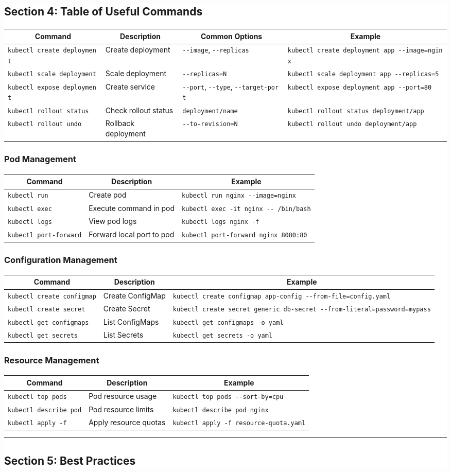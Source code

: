 ## Section 4: Table of Useful Commands

| Command | Description | Common Options | Example |
|---------|-------------|----------------|---------|
| `kubectl create deployment` | Create deployment | `--image`, `--replicas` | `kubectl create deployment app --image=nginx` |
| `kubectl scale deployment` | Scale deployment | `--replicas=N` | `kubectl scale deployment app --replicas=5` |
| `kubectl expose deployment` | Create service | `--port`, `--type`, `--target-port` | `kubectl expose deployment app --port=80` |
| `kubectl rollout status` | Check rollout status | `deployment/name` | `kubectl rollout status deployment/app` |
| `kubectl rollout undo` | Rollback deployment | `--to-revision=N` | `kubectl rollout undo deployment/app` |

### Pod Management

| Command | Description | Example |
|---------|-------------|---------|
| `kubectl run` | Create pod | `kubectl run nginx --image=nginx` |
| `kubectl exec` | Execute command in pod | `kubectl exec -it nginx -- /bin/bash` |
| `kubectl logs` | View pod logs | `kubectl logs nginx -f` |
| `kubectl port-forward` | Forward local port to pod | `kubectl port-forward nginx 8080:80` |

### Configuration Management

| Command | Description | Example |
|---------|-------------|---------|
| `kubectl create configmap` | Create ConfigMap | `kubectl create configmap app-config --from-file=config.yaml` |
| `kubectl create secret` | Create Secret | `kubectl create secret generic db-secret --from-literal=password=mypass` |
| `kubectl get configmaps` | List ConfigMaps | `kubectl get configmaps -o yaml` |
| `kubectl get secrets` | List Secrets | `kubectl get secrets -o yaml` |

### Resource Management

| Command | Description | Example |
|---------|-------------|---------|
| `kubectl top pods` | Pod resource usage | `kubectl top pods --sort-by=cpu` |
| `kubectl describe pod` | Pod resource limits | `kubectl describe pod nginx` |
| `kubectl apply -f` | Apply resource quotas | `kubectl apply -f resource-quota.yaml` |

---

## Section 5: Best Practices
